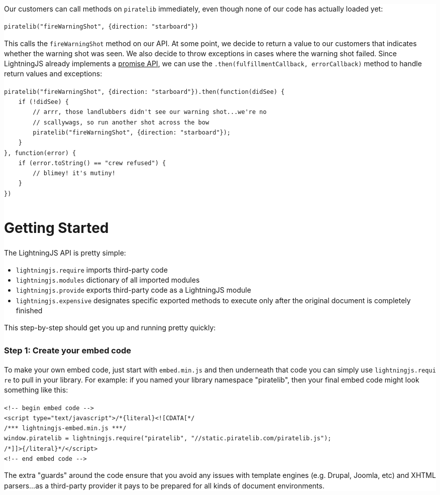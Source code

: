 Our customers can call methods on `piratelib` immediately, even though none of
our code has actually loaded yet:

    piratelib("fireWarningShot", {direction: "starboard"})

This calls the `fireWarningShot` method on our API.  At some point, we decide to
return a value to our customers that indicates whether the warning shot was seen.
We also decide to throw exceptions in cases where the warning shot failed.
Since LightningJS already implements a [promise API](http://wiki.commonjs.org/wiki/Promises/A),
we can use the `.then(fulfillmentCallback, errorCallback)` method to handle return
values and exceptions:

    piratelib("fireWarningShot", {direction: "starboard"}).then(function(didSee) {
        if (!didSee) {
            // arrr, those landlubbers didn't see our warning shot...we're no
            // scallywags, so run another shot across the bow
            piratelib("fireWarningShot", {direction: "starboard"});
        }
    }, function(error) {
        if (error.toString() == "crew refused") {
            // blimey! it's mutiny!
        }
    })

# Getting Started

The LightningJS API is pretty simple:

- `lightningjs.require` imports third-party code
- `lightningjs.modules` dictionary of all imported modules
- `lightningjs.provide` exports third-party code as a LightningJS module
- `lightningjs.expensive` designates specific exported methods to execute only after the original document is completely finished

This step-by-step should get you up and running pretty quickly:

### **Step 1**: Create your embed code

To make your own embed code, just start with `embed.min.js` and then underneath
that code you can simply use `lightningjs.require` to pull in your library.
For example: if you named your library namespace "piratelib", then your
final embed code might look something like this:

    <!-- begin embed code -->
    <script type="text/javascript">/*{literal}<![CDATA[*/
    /*** lightningjs-embed.min.js ***/
    window.piratelib = lightningjs.require("piratelib", "//static.piratelib.com/piratelib.js");
    /*]]>{/literal}*/</script>
    <!-- end embed code -->

The extra "guards" around the code ensure that you avoid any issues with
template engines (e.g. Drupal, Joomla, etc) and XHTML parsers...as a third-party
provider it pays to be prepared for all kinds of document environments.

